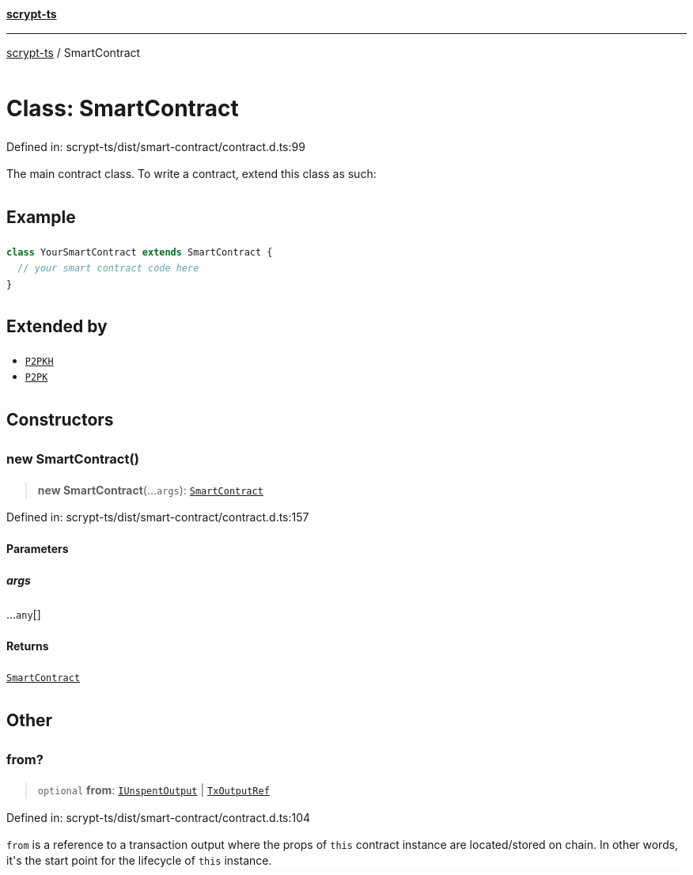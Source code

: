 [**scrypt-ts**](../README.md)

***

[scrypt-ts](../globals.md) / SmartContract

# Class: SmartContract

Defined in: scrypt-ts/dist/smart-contract/contract.d.ts:99

The main contract class. To write a contract, extend this class as such:

## Example

```ts
class YourSmartContract extends SmartContract {
  // your smart contract code here
}
```

## Extended by

- [`P2PKH`](P2PKH.md)
- [`P2PK`](P2PK.md)

## Constructors

### new SmartContract()

> **new SmartContract**(...`args`): [`SmartContract`](SmartContract.md)

Defined in: scrypt-ts/dist/smart-contract/contract.d.ts:157

#### Parameters

##### args

...`any`[]

#### Returns

[`SmartContract`](SmartContract.md)

## Other

### from?

> `optional` **from**: [`IUnspentOutput`](../@scrypt-inc/bsv/namespaces/Transaction/interfaces/IUnspentOutput.md) \| [`TxOutputRef`](../interfaces/TxOutputRef.md)

Defined in: scrypt-ts/dist/smart-contract/contract.d.ts:104

`from` is a reference to a transaction output where the props of `this` contract instance are located/stored on chain.
In other words, it's the start point for the lifecycle of `this` instance.
